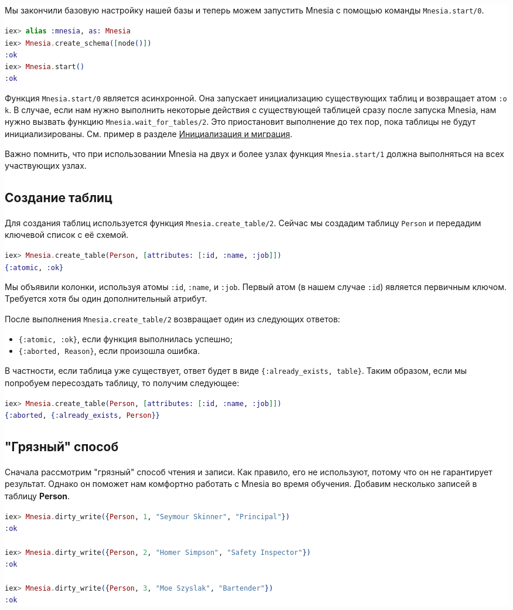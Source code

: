 Мы закончили базовую настройку нашей базы и теперь можем запустить Mnesia с помощью команды `Mnesia.start/0`.

```elixir
iex> alias :mnesia, as: Mnesia
iex> Mnesia.create_schema([node()])
:ok
iex> Mnesia.start()
:ok
```

Функция `Mnesia.start/0` является асинхронной.
Она запускает инициализацию существующих таблиц и возвращает атом `:ok`.
В случае, если нам нужно выполнить некоторые действия с существующей таблицей сразу после запуска Mnesia, нам нужно вызвать функцию `Mnesia.wait_for_tables/2`.
Это приостановит выполнение до тех пор, пока таблицы не будут инициализированы.
См. пример в разделе [Инициализация и миграция](#data-initialization-and-migration).

Важно помнить, что при использовании Mnesia на двух и более узлах функция `Mnesia.start/1` должна выполняться на всех участвующих узлах.

## Создание таблиц

Для создания таблиц используется функция `Mnesia.create_table/2`.
Сейчас мы создадим таблицу `Person` и передадим ключевой список с её схемой.

```elixir
iex> Mnesia.create_table(Person, [attributes: [:id, :name, :job]])
{:atomic, :ok}
```

Мы объявили колонки, используя атомы `:id`, `:name`, и `:job`.
Первый атом (в нашем случае `:id`) является первичным ключом.
Требуется хотя бы один дополнительный атрибут.

После выполнения `Mnesia.create_table/2` возвращает один из следующих ответов:

- `{:atomic, :ok}`, если функция выполнилась успешно;
- `{:aborted, Reason}`, если произошла ошибка.

В частности, если таблица уже существует, ответ будет в виде `{:already_exists, table}`. Таким образом, если мы попробуем пересоздать таблицу, то получим следующее:

```elixir
iex> Mnesia.create_table(Person, [attributes: [:id, :name, :job]])
{:aborted, {:already_exists, Person}}
```

## "Грязный" способ

Сначала рассмотрим "грязный" способ чтения и записи.
Как правило, его не используют, потому что он не гарантирует результат. Однако он поможет нам комфортно работать с Mnesia во время обучения.
Добавим несколько записей в таблицу **Person**.

```elixir
iex> Mnesia.dirty_write({Person, 1, "Seymour Skinner", "Principal"})
:ok

iex> Mnesia.dirty_write({Person, 2, "Homer Simpson", "Safety Inspector"})
:ok

iex> Mnesia.dirty_write({Person, 3, "Moe Szyslak", "Bartender"})
:ok
```
